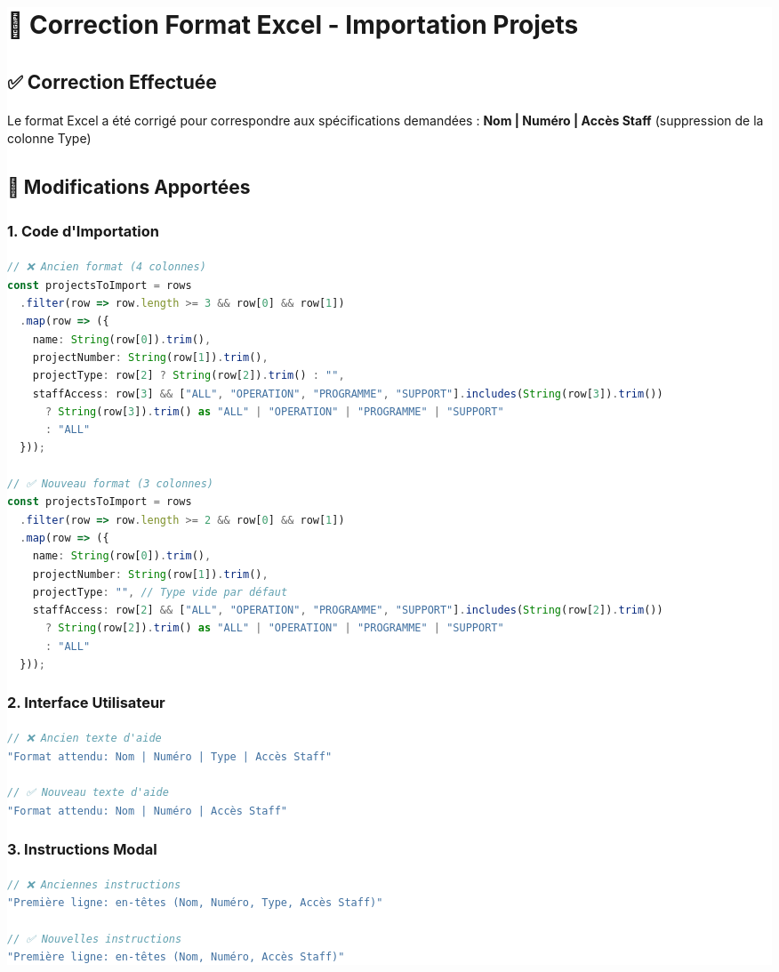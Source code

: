 # 🔧 Correction Format Excel - Importation Projets

## ✅ **Correction Effectuée**

Le format Excel a été corrigé pour correspondre aux spécifications demandées :
**Nom | Numéro | Accès Staff** (suppression de la colonne Type)

## 🔄 **Modifications Apportées**

### **1. Code d'Importation**
```typescript
// ❌ Ancien format (4 colonnes)
const projectsToImport = rows
  .filter(row => row.length >= 3 && row[0] && row[1])
  .map(row => ({
    name: String(row[0]).trim(),
    projectNumber: String(row[1]).trim(),
    projectType: row[2] ? String(row[2]).trim() : "",
    staffAccess: row[3] && ["ALL", "OPERATION", "PROGRAMME", "SUPPORT"].includes(String(row[3]).trim()) 
      ? String(row[3]).trim() as "ALL" | "OPERATION" | "PROGRAMME" | "SUPPORT"
      : "ALL"
  }));

// ✅ Nouveau format (3 colonnes)
const projectsToImport = rows
  .filter(row => row.length >= 2 && row[0] && row[1])
  .map(row => ({
    name: String(row[0]).trim(),
    projectNumber: String(row[1]).trim(),
    projectType: "", // Type vide par défaut
    staffAccess: row[2] && ["ALL", "OPERATION", "PROGRAMME", "SUPPORT"].includes(String(row[2]).trim()) 
      ? String(row[2]).trim() as "ALL" | "OPERATION" | "PROGRAMME" | "SUPPORT"
      : "ALL"
  }));
```

### **2. Interface Utilisateur**
```typescript
// ❌ Ancien texte d'aide
"Format attendu: Nom | Numéro | Type | Accès Staff"

// ✅ Nouveau texte d'aide
"Format attendu: Nom | Numéro | Accès Staff"
```

### **3. Instructions Modal**
```typescript
// ❌ Anciennes instructions
"Première ligne: en-têtes (Nom, Numéro, Type, Accès Staff)"

// ✅ Nouvelles instructions
"Première ligne: en-têtes (Nom, Numéro, Accès Staff)"
```
